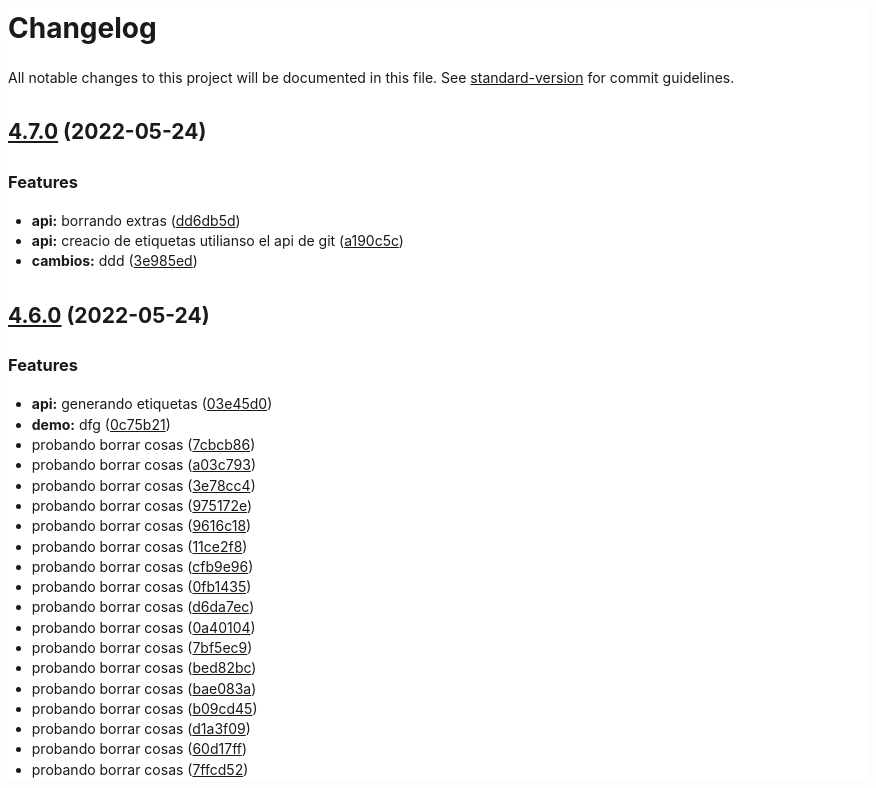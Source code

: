 # Changelog

All notable changes to this project will be documented in this file. See [standard-version](https://github.com/conventional-changelog/standard-version) for commit guidelines.

## [4.7.0](https://github.com/konami12/test-template/compare/v4.6.0...v4.7.0) (2022-05-24)


### Features

* **api:** borrando extras ([dd6db5d](https://github.com/konami12/test-template/commit/dd6db5da8019a99d4eec019756c7ebe0cc62a2d2))
* **api:** creacio de etiquetas utilianso el api de git ([a190c5c](https://github.com/konami12/test-template/commit/a190c5cc65d5c0407d390b754801e2e38a9c9da5))
* **cambios:** ddd ([3e985ed](https://github.com/konami12/test-template/commit/3e985ed1a52309d2f76debda45aaa6af03531839))

## [4.6.0](https://github.com/konami12/test-template/compare/v4.5.0...v4.6.0) (2022-05-24)


### Features

* **api:** generando etiquetas ([03e45d0](https://github.com/konami12/test-template/commit/03e45d0acc560be96c4c588d2b2b2932a385832d))
* **demo:** dfg ([0c75b21](https://github.com/konami12/test-template/commit/0c75b21aa3e8e14c2ca4b82f4781d5b8a10b44e1))
* probando borrar cosas ([7cbcb86](https://github.com/konami12/test-template/commit/7cbcb86607b617ecf5a6b653597015bdd55b7cd0))
* probando borrar cosas ([a03c793](https://github.com/konami12/test-template/commit/a03c793a74d9d950df2eb1213260c99d55242026))
* probando borrar cosas ([3e78cc4](https://github.com/konami12/test-template/commit/3e78cc4fd95c80db55ab4aed3ef7bb94b9fe666a))
* probando borrar cosas ([975172e](https://github.com/konami12/test-template/commit/975172e31f4487a689f93eb615dbc734edbc726e))
* probando borrar cosas ([9616c18](https://github.com/konami12/test-template/commit/9616c18429c89d2080740e8dbd51c95c004334c1))
* probando borrar cosas ([11ce2f8](https://github.com/konami12/test-template/commit/11ce2f8ac311e7747873c48eb1021536ea74bfd1))
* probando borrar cosas ([cfb9e96](https://github.com/konami12/test-template/commit/cfb9e961f889b35e3a8208f91421a9f7766224b8))
* probando borrar cosas ([0fb1435](https://github.com/konami12/test-template/commit/0fb143514bf205d4ff85741aa5d597d8782119f4))
* probando borrar cosas ([d6da7ec](https://github.com/konami12/test-template/commit/d6da7eca03df76a3d4fd3757057d053464cd51cf))
* probando borrar cosas ([0a40104](https://github.com/konami12/test-template/commit/0a40104dcc40461ca51f88941c63570c7d688856))
* probando borrar cosas ([7bf5ec9](https://github.com/konami12/test-template/commit/7bf5ec92cc3c26a9c657700938c148dd7304afae))
* probando borrar cosas ([bed82bc](https://github.com/konami12/test-template/commit/bed82bc80f54f46ced8997aa5bdf1294fea53440))
* probando borrar cosas ([bae083a](https://github.com/konami12/test-template/commit/bae083a1d1c61f99def2fb76264ac8ee41162b22))
* probando borrar cosas ([b09cd45](https://github.com/konami12/test-template/commit/b09cd45c08bfee783635704773ee93f054d398ff))
* probando borrar cosas ([d1a3f09](https://github.com/konami12/test-template/commit/d1a3f0970dc40d7c26cd711ebdbef78b075c3bdb))
* probando borrar cosas ([60d17ff](https://github.com/konami12/test-template/commit/60d17ff36f18f825817d46d41e2d8a8971287192))
* probando borrar cosas ([7ffcd52](https://github.com/konami12/test-template/commit/7ffcd52be7aa1affb7f3e6fa1f0eccdb23ff40b1))